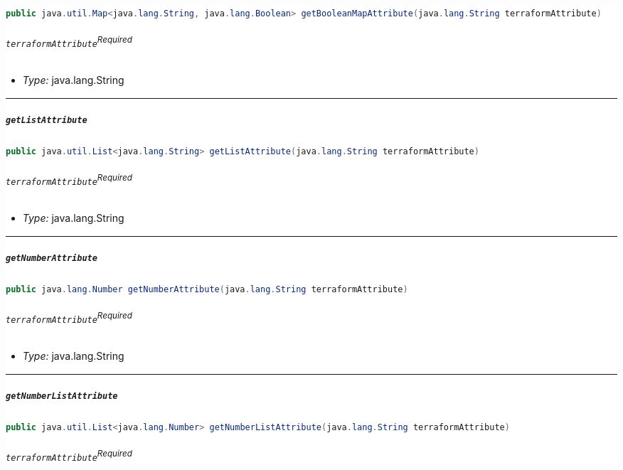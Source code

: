 ```java
public java.util.Map<java.lang.String, java.lang.Boolean> getBooleanMapAttribute(java.lang.String terraformAttribute)
```

###### `terraformAttribute`<sup>Required</sup> <a name="terraformAttribute" id="@cdktf/provider-azurerm.lbRule.LbRuleTimeoutsOutputReference.getBooleanMapAttribute.parameter.terraformAttribute"></a>

- *Type:* java.lang.String

---

##### `getListAttribute` <a name="getListAttribute" id="@cdktf/provider-azurerm.lbRule.LbRuleTimeoutsOutputReference.getListAttribute"></a>

```java
public java.util.List<java.lang.String> getListAttribute(java.lang.String terraformAttribute)
```

###### `terraformAttribute`<sup>Required</sup> <a name="terraformAttribute" id="@cdktf/provider-azurerm.lbRule.LbRuleTimeoutsOutputReference.getListAttribute.parameter.terraformAttribute"></a>

- *Type:* java.lang.String

---

##### `getNumberAttribute` <a name="getNumberAttribute" id="@cdktf/provider-azurerm.lbRule.LbRuleTimeoutsOutputReference.getNumberAttribute"></a>

```java
public java.lang.Number getNumberAttribute(java.lang.String terraformAttribute)
```

###### `terraformAttribute`<sup>Required</sup> <a name="terraformAttribute" id="@cdktf/provider-azurerm.lbRule.LbRuleTimeoutsOutputReference.getNumberAttribute.parameter.terraformAttribute"></a>

- *Type:* java.lang.String

---

##### `getNumberListAttribute` <a name="getNumberListAttribute" id="@cdktf/provider-azurerm.lbRule.LbRuleTimeoutsOutputReference.getNumberListAttribute"></a>

```java
public java.util.List<java.lang.Number> getNumberListAttribute(java.lang.String terraformAttribute)
```

###### `terraformAttribute`<sup>Required</sup> <a name="terraformAttribute" id="@cdktf/provider-azurerm.lbRule.LbRuleTimeoutsOutputReference.getNumberListAttribute.parameter.terraformAttribute"></a>
